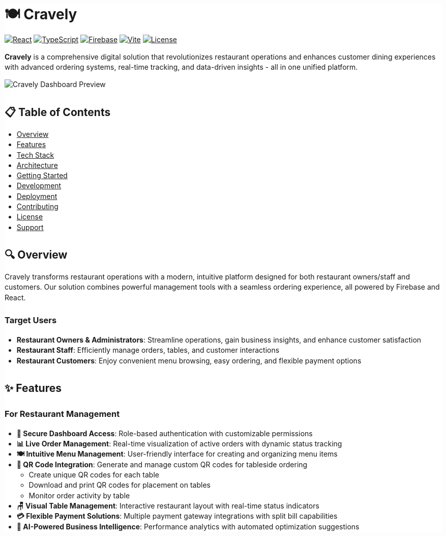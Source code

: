 # 🍽️ Cravely

[![React](https://img.shields.io/badge/React-18.x-61DAFB?logo=react&logoColor=white)](https://reactjs.org/)
[![TypeScript](https://img.shields.io/badge/TypeScript-5.x-3178C6?logo=typescript&logoColor=white)](https://www.typescriptlang.org/)
[![Firebase](https://img.shields.io/badge/Firebase-10.x-FFCA28?logo=firebase&logoColor=black)](https://firebase.google.com/)
[![Vite](https://img.shields.io/badge/Vite-5.x-646CFF?logo=vite&logoColor=white)](https://vitejs.dev/)
[![License](https://img.shields.io/badge/License-MIT-blue.svg)](LICENSE)

**Cravely** is a comprehensive digital solution that revolutionizes restaurant operations and enhances customer dining experiences with advanced ordering systems, real-time tracking, and data-driven insights - all in one unified platform.

![Cravely Dashboard Preview](https://via.placeholder.com/1200x600?text=Cravely+Dashboard+Preview)

## 📋 Table of Contents

- [Overview](#-overview)
- [Features](#-features)
- [Tech Stack](#-tech-stack)
- [Architecture](#-architecture)
- [Getting Started](#-getting-started)
- [Development](#-development)
- [Deployment](#-deployment)
- [Contributing](#-contributing)
- [License](#-license)
- [Support](#-support)

## 🔍 Overview

Cravely transforms restaurant operations with a modern, intuitive platform designed for both restaurant owners/staff and customers. Our solution combines powerful management tools with a seamless ordering experience, all powered by Firebase and React.

### Target Users

- **Restaurant Owners & Administrators**: Streamline operations, gain business insights, and enhance customer satisfaction
- **Restaurant Staff**: Efficiently manage orders, tables, and customer interactions
- **Restaurant Customers**: Enjoy convenient menu browsing, easy ordering, and flexible payment options

## ✨ Features

### For Restaurant Management

- **🔐 Secure Dashboard Access**: Role-based authentication with customizable permissions
- **📊 Live Order Management**: Real-time visualization of active orders with dynamic status tracking
- **🍽️ Intuitive Menu Management**: User-friendly interface for creating and organizing menu items
- **📱 QR Code Integration**: Generate and manage custom QR codes for tableside ordering
  - Create unique QR codes for each table
  - Download and print QR codes for placement on tables
  - Monitor order activity by table
- **🪑 Visual Table Management**: Interactive restaurant layout with real-time status indicators
- **💳 Flexible Payment Solutions**: Multiple payment gateway integrations with split bill capabilities
- **🤖 AI-Powered Business Intelligence**: Performance analytics with automated optimization suggestions